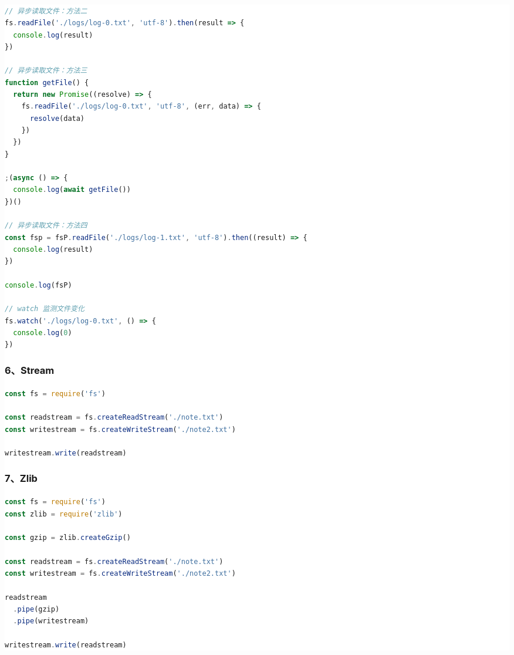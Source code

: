 ```js
// 异步读取文件：方法二
fs.readFile('./logs/log-0.txt', 'utf-8').then(result => {
  console.log(result)
})

// 异步读取文件：方法三
function getFile() {
  return new Promise((resolve) => {
    fs.readFile('./logs/log-0.txt', 'utf-8', (err, data) => {
      resolve(data)
    })
  })
}

;(async () => {
  console.log(await getFile())
})()

// 异步读取文件：方法四
const fsp = fsP.readFile('./logs/log-1.txt', 'utf-8').then((result) => {
  console.log(result)
})

console.log(fsP)

// watch 监测文件变化
fs.watch('./logs/log-0.txt', () => {
  console.log(0)
})
```

### 6、Stream

```js
const fs = require('fs')

const readstream = fs.createReadStream('./note.txt')
const writestream = fs.createWriteStream('./note2.txt')

writestream.write(readstream)
```

### 7、Zlib

```js
const fs = require('fs')
const zlib = require('zlib')

const gzip = zlib.createGzip()

const readstream = fs.createReadStream('./note.txt')
const writestream = fs.createWriteStream('./note2.txt')

readstream
  .pipe(gzip)
  .pipe(writestream)

writestream.write(readstream)
```

